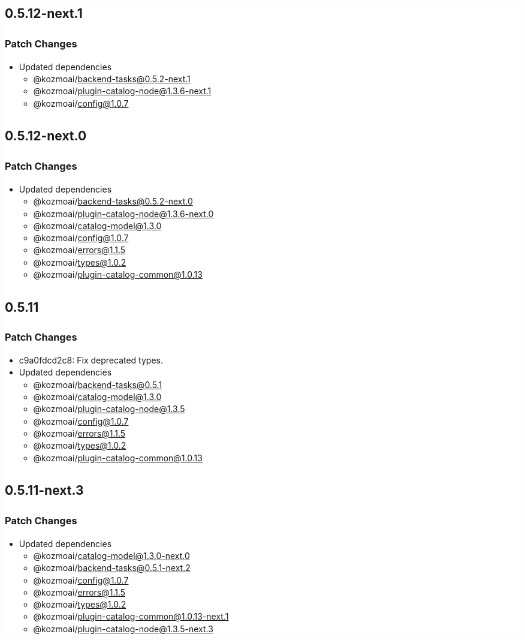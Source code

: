 ## 0.5.12-next.1

### Patch Changes

- Updated dependencies
  - @kozmoai/backend-tasks@0.5.2-next.1
  - @kozmoai/plugin-catalog-node@1.3.6-next.1
  - @kozmoai/config@1.0.7

## 0.5.12-next.0

### Patch Changes

- Updated dependencies
  - @kozmoai/backend-tasks@0.5.2-next.0
  - @kozmoai/plugin-catalog-node@1.3.6-next.0
  - @kozmoai/catalog-model@1.3.0
  - @kozmoai/config@1.0.7
  - @kozmoai/errors@1.1.5
  - @kozmoai/types@1.0.2
  - @kozmoai/plugin-catalog-common@1.0.13

## 0.5.11

### Patch Changes

- c9a0fdcd2c8: Fix deprecated types.
- Updated dependencies
  - @kozmoai/backend-tasks@0.5.1
  - @kozmoai/catalog-model@1.3.0
  - @kozmoai/plugin-catalog-node@1.3.5
  - @kozmoai/config@1.0.7
  - @kozmoai/errors@1.1.5
  - @kozmoai/types@1.0.2
  - @kozmoai/plugin-catalog-common@1.0.13

## 0.5.11-next.3

### Patch Changes

- Updated dependencies
  - @kozmoai/catalog-model@1.3.0-next.0
  - @kozmoai/backend-tasks@0.5.1-next.2
  - @kozmoai/config@1.0.7
  - @kozmoai/errors@1.1.5
  - @kozmoai/types@1.0.2
  - @kozmoai/plugin-catalog-common@1.0.13-next.1
  - @kozmoai/plugin-catalog-node@1.3.5-next.3
